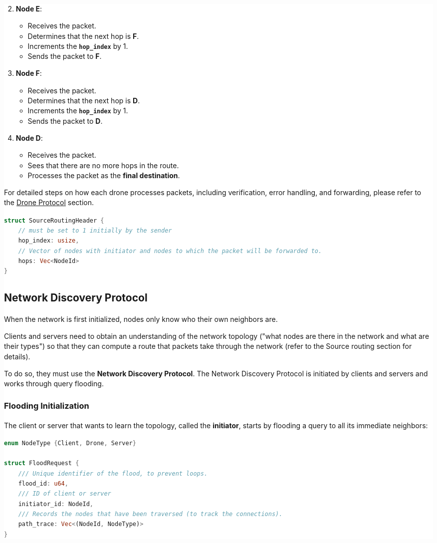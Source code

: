 2. **Node E**:
	- Receives the packet.
	- Determines that the next hop is **F**.
 	- Increments the **`hop_index`** by 1.
	- Sends the packet to **F**.

3. **Node F**:
	- Receives the packet.
	- Determines that the next hop is **D**.
 	- Increments the **`hop_index`** by 1.
	- Sends the packet to **D**.

4. **Node D**:
	- Receives the packet.
	- Sees that there are no more hops in the route.
	- Processes the packet as the **final destination**.

For detailed steps on how each drone processes packets, including verification, error handling, and forwarding, please refer to the [Drone Protocol](#drone-protocol) section.


```rust
struct SourceRoutingHeader {
	// must be set to 1 initially by the sender
	hop_index: usize,
	// Vector of nodes with initiator and nodes to which the packet will be forwarded to.
	hops: Vec<NodeId>
}
```

## Network **Discovery Protocol**

When the network is first initialized, nodes only know who their own neighbors are.

Clients and servers need to obtain an understanding of the network topology ("what nodes are there in the network and what are their types") so that they can compute a route that packets take through the network (refer to the Source routing section for details).

To do so, they must use the **Network Discovery Protocol**. The Network Discovery Protocol is initiated by clients and servers and works through query flooding.

### **Flooding Initialization**

The client or server that wants to learn the topology, called the **initiator**, starts by flooding a query to all its immediate neighbors:

```rust
enum NodeType {Client, Drone, Server}

struct FloodRequest {
	/// Unique identifier of the flood, to prevent loops.
	flood_id: u64,
	/// ID of client or server
	initiator_id: NodeId,
	/// Records the nodes that have been traversed (to track the connections).
	path_trace: Vec<(NodeId, NodeType)>
}
```
